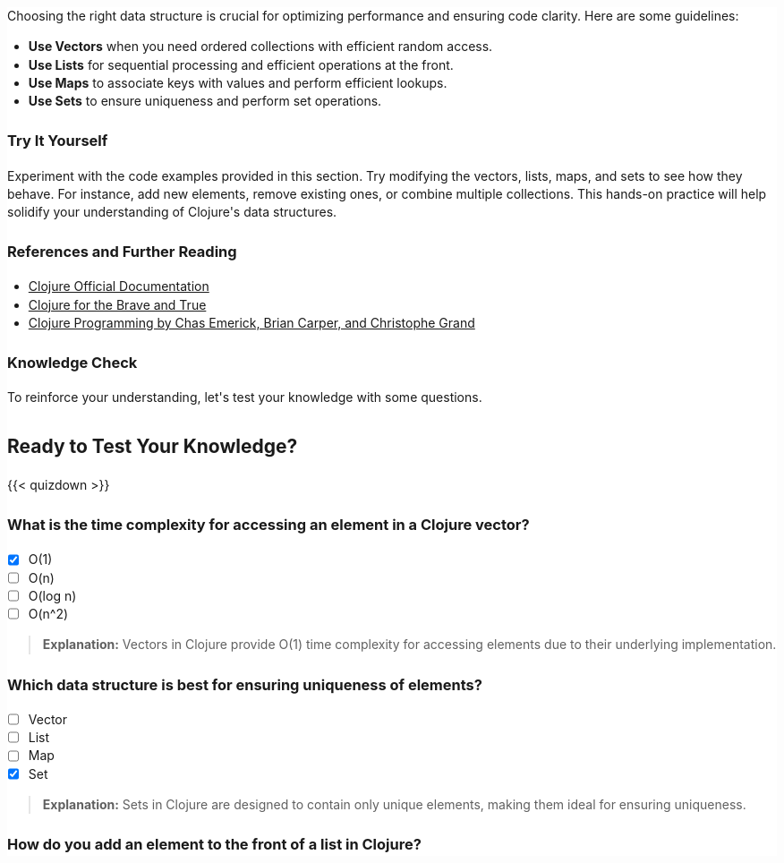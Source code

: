 Choosing the right data structure is crucial for optimizing performance and ensuring code clarity. Here are some guidelines:

- **Use Vectors** when you need ordered collections with efficient random access.
- **Use Lists** for sequential processing and efficient operations at the front.
- **Use Maps** to associate keys with values and perform efficient lookups.
- **Use Sets** to ensure uniqueness and perform set operations.

### Try It Yourself

Experiment with the code examples provided in this section. Try modifying the vectors, lists, maps, and sets to see how they behave. For instance, add new elements, remove existing ones, or combine multiple collections. This hands-on practice will help solidify your understanding of Clojure's data structures.

### References and Further Reading

- [Clojure Official Documentation](https://clojure.org/reference/data_structures)
- [Clojure for the Brave and True](https://www.braveclojure.com/)
- [Clojure Programming by Chas Emerick, Brian Carper, and Christophe Grand](https://www.oreilly.com/library/view/clojure-programming/9781449310387/)

### Knowledge Check

To reinforce your understanding, let's test your knowledge with some questions.

## **Ready to Test Your Knowledge?**

{{< quizdown >}}

### What is the time complexity for accessing an element in a Clojure vector?

- [x] O(1)
- [ ] O(n)
- [ ] O(log n)
- [ ] O(n^2)

> **Explanation:** Vectors in Clojure provide O(1) time complexity for accessing elements due to their underlying implementation.

### Which data structure is best for ensuring uniqueness of elements?

- [ ] Vector
- [ ] List
- [ ] Map
- [x] Set

> **Explanation:** Sets in Clojure are designed to contain only unique elements, making them ideal for ensuring uniqueness.

### How do you add an element to the front of a list in Clojure?

